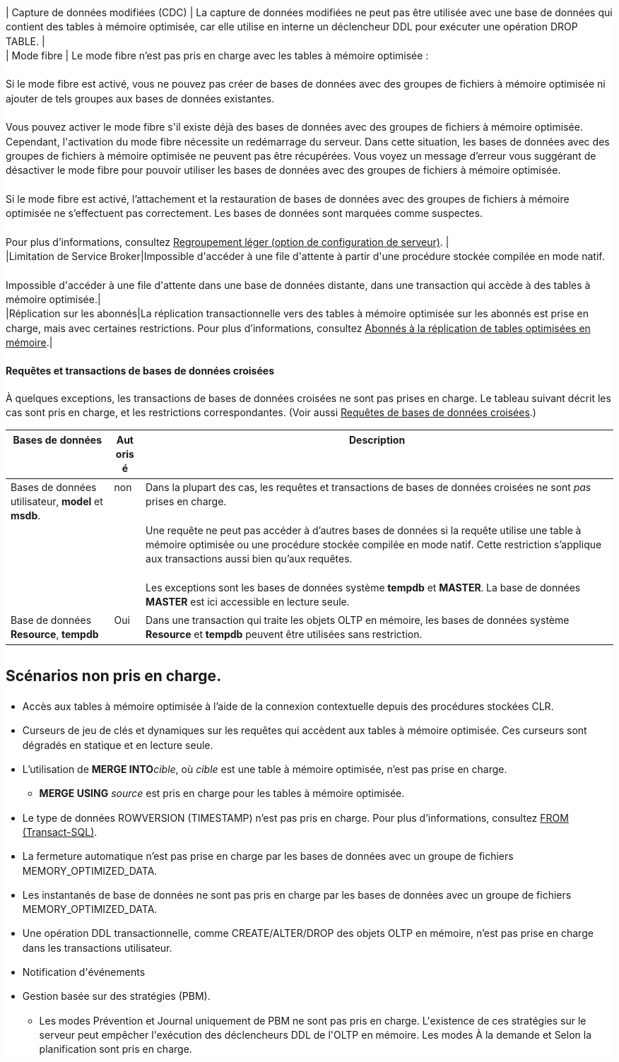 | Capture de données modifiées (CDC) | La capture de données modifiées ne peut pas être utilisée avec une base de données qui contient des tables à mémoire optimisée, car elle utilise en interne un déclencheur DDL pour exécuter une opération DROP TABLE. |  
| Mode fibre | Le mode fibre n’est pas pris en charge avec les tables à mémoire optimisée :<br /><br />Si le mode fibre est activé, vous ne pouvez pas créer de bases de données avec des groupes de fichiers à mémoire optimisée ni ajouter de tels groupes aux bases de données existantes.<br /><br />Vous pouvez activer le mode fibre s'il existe déjà des bases de données avec des groupes de fichiers à mémoire optimisée. Cependant, l'activation du mode fibre nécessite un redémarrage du serveur. Dans cette situation, les bases de données avec des groupes de fichiers à mémoire optimisée ne peuvent pas être récupérées. Vous voyez un message d’erreur vous suggérant de désactiver le mode fibre pour pouvoir utiliser les bases de données avec des groupes de fichiers à mémoire optimisée.<br /><br />Si le mode fibre est activé, l’attachement et la restauration de bases de données avec des groupes de fichiers à mémoire optimisée ne s’effectuent pas correctement. Les bases de données sont marquées comme suspectes.<br /><br />Pour plus d’informations, consultez [Regroupement léger (option de configuration de serveur)](../../database-engine/configure-windows/lightweight-pooling-server-configuration-option.md). |  
|Limitation de Service Broker|Impossible d'accéder à une file d'attente à partir d'une procédure stockée compilée en mode natif.<br /><br /> Impossible d'accéder à une file d'attente dans une base de données distante, dans une transaction qui accède à des tables à mémoire optimisée.|  
|Réplication sur les abonnés|La réplication transactionnelle vers des tables à mémoire optimisée sur les abonnés est prise en charge, mais avec certaines restrictions. Pour plus d’informations, consultez [Abonnés à la réplication de tables optimisées en mémoire](../../relational-databases/replication/replication-to-memory-optimized-table-subscribers.md).|  


#### <a name="cross-database-queries-and-transcations"></a>Requêtes et transactions de bases de données croisées

À quelques exceptions, les transactions de bases de données croisées ne sont pas prises en charge. Le tableau suivant décrit les cas sont pris en charge, et les restrictions correspondantes. (Voir aussi [Requêtes de bases de données croisées](../../relational-databases/in-memory-oltp/cross-database-queries.md).)  


|Bases de données|Autorisé|Description|  
|---------------|-------------|-----------------|  
| Bases de données utilisateur, **model** et **msdb**. | non | Dans la plupart des cas, les requêtes et transactions de bases de données croisées ne sont *pas* prises en charge.<br /><br />Une requête ne peut pas accéder à d’autres bases de données si la requête utilise une table à mémoire optimisée ou une procédure stockée compilée en mode natif. Cette restriction s’applique aux transactions aussi bien qu’aux requêtes.<br /><br />Les exceptions sont les bases de données système **tempdb** et **MASTER**. La base de données **MASTER** est ici accessible en lecture seule. |
| Base de données **Resource**, **tempdb** | Oui | Dans une transaction qui traite les objets OLTP en mémoire, les bases de données système **Resource** et **tempdb** peuvent être utilisées sans restriction.


## <a name="scenarios-not-supported"></a>Scénarios non pris en charge.  
  
- Accès aux tables à mémoire optimisée à l’aide de la connexion contextuelle depuis des procédures stockées CLR.  
  
- Curseurs de jeu de clés et dynamiques sur les requêtes qui accèdent aux tables à mémoire optimisée. Ces curseurs sont dégradés en statique et en lecture seule.  
  
- L’utilisation de **MERGE INTO***cible*, où *cible* est une table à mémoire optimisée, n’est pas prise en charge.
    - **MERGE USING** *source* est pris en charge pour les tables à mémoire optimisée.  
  
- Le type de données ROWVERSION (TIMESTAMP) n’est pas pris en charge. Pour plus d’informations, consultez [FROM &#40;Transact-SQL&#41;](../../t-sql/queries/from-transact-sql.md).
  
- La fermeture automatique n’est pas prise en charge par les bases de données avec un groupe de fichiers MEMORY_OPTIMIZED_DATA.  
  
- Les instantanés de base de données ne sont pas pris en charge par les bases de données avec un groupe de fichiers MEMORY_OPTIMIZED_DATA.  
  
- Une opération DDL transactionnelle, comme CREATE/ALTER/DROP des objets OLTP en mémoire, n’est pas prise en charge dans les transactions utilisateur.  
  
- Notification d'événements  
  
- Gestion basée sur des stratégies (PBM).
    - Les modes Prévention et Journal uniquement de PBM ne sont pas pris en charge. L'existence de ces stratégies sur le serveur peut empêcher l'exécution des déclencheurs DDL de l'OLTP en mémoire. Les modes À la demande et Selon la planification sont pris en charge.  
